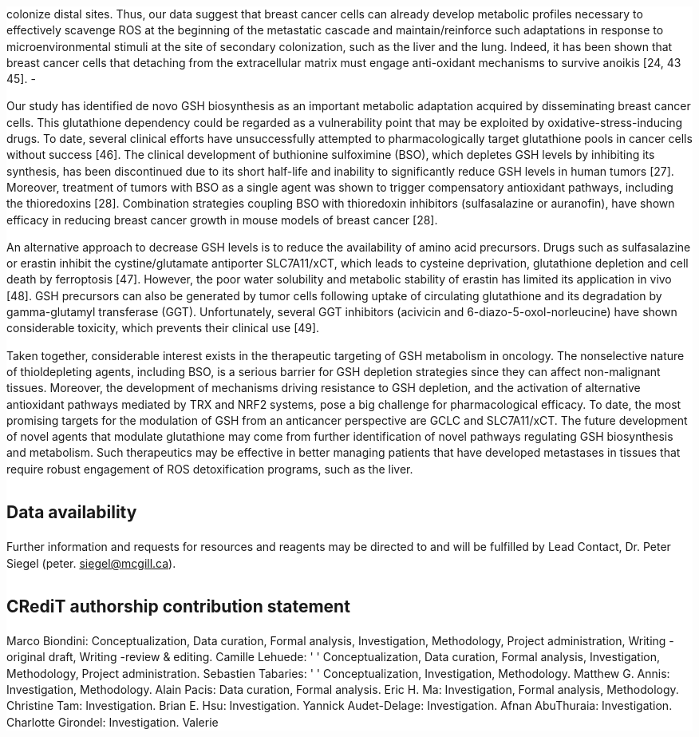 

colonize distal sites. Thus, our data suggest that breast cancer cells can already develop metabolic profiles necessary to effectively scavenge ROS at the beginning of the metastatic cascade and maintain/reinforce such adaptations in response to microenvironmental stimuli at the site of secondary colonization, such as the liver and the lung. Indeed, it has been shown that breast cancer cells that detaching from the extracellular matrix must engage anti-oxidant mechanisms to survive anoikis [24, 43 45]. -

Our study has identified de novo GSH biosynthesis as an important metabolic adaptation acquired by disseminating breast cancer cells. This glutathione dependency could be regarded as a vulnerability point that may be exploited by oxidative-stress-inducing drugs. To date, several clinical efforts have unsuccessfully attempted to pharmacologically target glutathione pools in cancer cells without success [46]. The clinical development of buthionine sulfoximine (BSO), which depletes GSH levels by inhibiting its synthesis, has been discontinued due to its short half-life and inability to significantly reduce GSH levels in human tumors [27]. Moreover, treatment of tumors with BSO as a single agent was shown to trigger compensatory antioxidant pathways, including the thioredoxins [28]. Combination strategies coupling BSO with thioredoxin inhibitors (sulfasalazine or auranofin), have shown efficacy in reducing breast cancer growth in mouse models of breast cancer [28].

An alternative approach to decrease GSH levels is to reduce the availability of amino acid precursors. Drugs such as sulfasalazine or erastin inhibit the cystine/glutamate antiporter SLC7A11/xCT, which leads to cysteine deprivation, glutathione depletion and cell death by ferroptosis [47]. However, the poor water solubility and metabolic stability of erastin has limited its application in vivo [48]. GSH precursors can also be generated by tumor cells following uptake of circulating glutathione and its degradation by gamma-glutamyl transferase (GGT). Unfortunately, several GGT inhibitors (acivicin and 6-diazo-5-oxol-norleucine) have shown considerable toxicity, which prevents their clinical use [49].

Taken together, considerable interest exists in the therapeutic targeting of GSH metabolism in oncology. The nonselective nature of thioldepleting agents, including BSO, is a serious barrier for GSH depletion strategies since they can affect non-malignant tissues. Moreover, the development of mechanisms driving resistance to GSH depletion, and the activation of alternative antioxidant pathways mediated by TRX and NRF2 systems, pose a big challenge for pharmacological efficacy. To date, the most promising targets for the modulation of GSH from an anticancer perspective are GCLC and SLC7A11/xCT. The future development of novel agents that modulate glutathione may come from further identification of novel pathways regulating GSH biosynthesis and metabolism. Such therapeutics may be effective in better managing patients that have developed metastases in tissues that require robust engagement of ROS detoxification programs, such as the liver.

## Data availability

Further information and requests for resources and reagents may be directed to and will be fulfilled by Lead Contact, Dr. Peter Siegel (peter. siegel@mcgill.ca).

## CRediT authorship contribution statement

Marco Biondini: Conceptualization, Data curation, Formal analysis, Investigation, Methodology, Project administration, Writing -original draft, Writing -review &amp; editing. Camille Lehuede: ' ' Conceptualization, Data curation, Formal analysis, Investigation, Methodology, Project administration. Sebastien Tabaries: ' ' Conceptualization, Investigation, Methodology. Matthew G. Annis: Investigation, Methodology. Alain Pacis: Data curation, Formal analysis. Eric H. Ma: Investigation, Formal analysis, Methodology. Christine Tam: Investigation. Brian E. Hsu: Investigation. Yannick Audet-Delage: Investigation. Afnan AbuThuraia: Investigation. Charlotte Girondel: Investigation. Valerie
